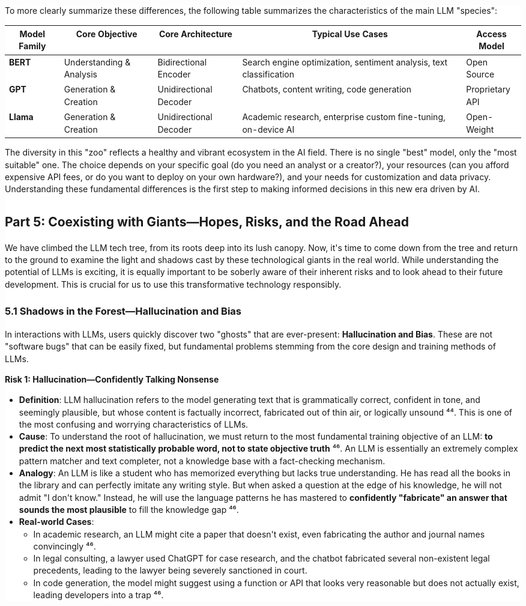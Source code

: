 To more clearly summarize these differences, the following table summarizes the characteristics of the main LLM "species":

| Model Family | Core Objective        | Core Architecture        | Typical Use Cases                            | Access Model   |
|--------------|-----------------------|--------------------------|----------------------------------------------|----------------|
| **BERT**     | Understanding & Analysis | Bidirectional Encoder    | Search engine optimization, sentiment analysis, text classification | Open Source    |
| **GPT**      | Generation & Creation | Unidirectional Decoder   | Chatbots, content writing, code generation   | Proprietary API|
| **Llama**    | Generation & Creation | Unidirectional Decoder   | Academic research, enterprise custom fine-tuning, on-device AI | Open-Weight    |

The diversity in this "zoo" reflects a healthy and vibrant ecosystem in the AI field. There is no single "best" model, only the "most suitable" one. The choice depends on your specific goal (do you need an analyst or a creator?), your resources (can you afford expensive API fees, or do you want to deploy on your own hardware?), and your needs for customization and data privacy. Understanding these fundamental differences is the first step to making informed decisions in this new era driven by AI.

## **Part 5: Coexisting with Giants—Hopes, Risks, and the Road Ahead**

We have climbed the LLM tech tree, from its roots deep into its lush canopy. Now, it's time to come down from the tree and return to the ground to examine the light and shadows cast by these technological giants in the real world. While understanding the potential of LLMs is exciting, it is equally important to be soberly aware of their inherent risks and to look ahead to their future development. This is crucial for us to use this transformative technology responsibly.

### **5.1 Shadows in the Forest—Hallucination and Bias**

In interactions with LLMs, users quickly discover two "ghosts" that are ever-present: **Hallucination and Bias**. These are not "software bugs" that can be easily fixed, but fundamental problems stemming from the core design and training methods of LLMs.

**Risk 1: Hallucination—Confidently Talking Nonsense**
-   **Definition**: LLM hallucination refers to the model generating text that is grammatically correct, confident in tone, and seemingly plausible, but whose content is factually incorrect, fabricated out of thin air, or logically unsound ⁴⁴. This is one of the most confusing and worrying characteristics of LLMs.
-   **Cause**: To understand the root of hallucination, we must return to the most fundamental training objective of an LLM: **to predict the next most statistically probable word, not to state objective truth** ⁴⁶. An LLM is essentially an extremely complex pattern matcher and text completer, not a knowledge base with a fact-checking mechanism.
-   **Analogy**: An LLM is like a student who has memorized everything but lacks true understanding. He has read all the books in the library and can perfectly imitate any writing style. But when asked a question at the edge of his knowledge, he will not admit "I don't know." Instead, he will use the language patterns he has mastered to **confidently "fabricate" an answer that sounds the most plausible** to fill the knowledge gap ⁴⁶.
-   **Real-world Cases**:
    -   In academic research, an LLM might cite a paper that doesn't exist, even fabricating the author and journal names convincingly ⁴⁶.
    -   In legal consulting, a lawyer used ChatGPT for case research, and the chatbot fabricated several non-existent legal precedents, leading to the lawyer being severely sanctioned in court.
    -   In code generation, the model might suggest using a function or API that looks very reasonable but does not actually exist, leading developers into a trap ⁴⁶.
